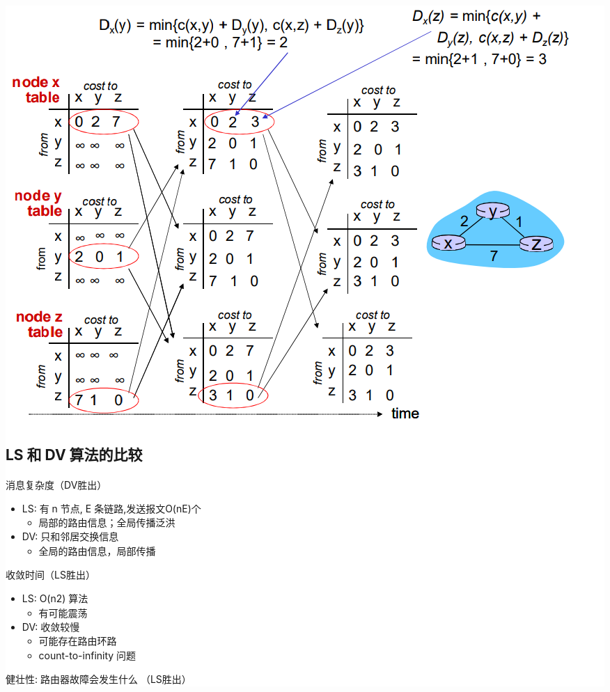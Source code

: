 ![image-20220719205535642](images/image-20220719205535642.png)

## LS 和 DV 算法的比较

消息复杂度（DV胜出）

- LS: 有 n 节点, E 条链路,发送报文O(nE)个
  - 局部的路由信息；全局传播泛洪
- DV: 只和邻居交换信息
  - 全局的路由信息，局部传播



收敛时间（LS胜出）

- LS: O(n2) 算法
  - 有可能震荡
- DV: 收敛较慢
  - 可能存在路由环路
  - count-to-infinity 问题



健壮性: 路由器故障会发生什么 （LS胜出）
